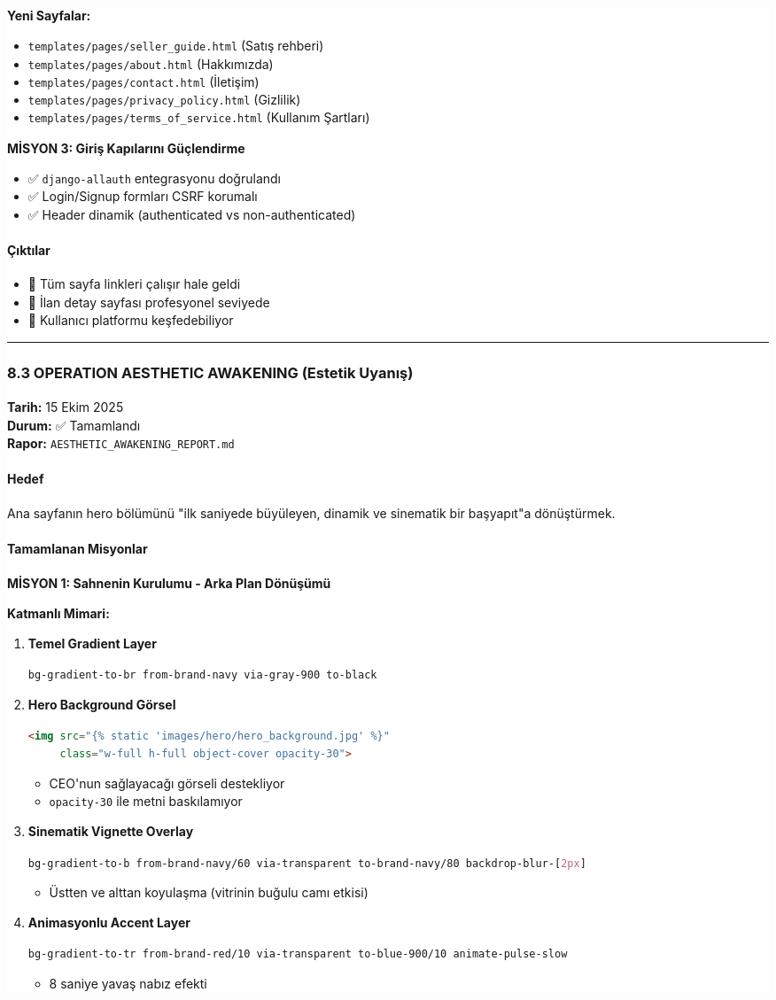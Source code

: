 **Yeni Sayfalar:**
- `templates/pages/seller_guide.html` (Satış rehberi)
- `templates/pages/about.html` (Hakkımızda)
- `templates/pages/contact.html` (İletişim)
- `templates/pages/privacy_policy.html` (Gizlilik)
- `templates/pages/terms_of_service.html` (Kullanım Şartları)

**MİSYON 3: Giriş Kapılarını Güçlendirme**

- ✅ `django-allauth` entegrasyonu doğrulandı
- ✅ Login/Signup formları CSRF korumalı
- ✅ Header dinamik (authenticated vs non-authenticated)

#### Çıktılar
- 🎯 Tüm sayfa linkleri çalışır hale geldi
- 🎯 İlan detay sayfası profesyonel seviyede
- 🎯 Kullanıcı platformu keşfedebiliyor

---

### 8.3 OPERATION AESTHETIC AWAKENING (Estetik Uyanış)

**Tarih:** 15 Ekim 2025  
**Durum:** ✅ Tamamlandı  
**Rapor:** `AESTHETIC_AWAKENING_REPORT.md`

#### Hedef
Ana sayfanın hero bölümünü "ilk saniyede büyüleyen, dinamik ve sinematik bir başyapıt"a dönüştürmek.

#### Tamamlanan Misyonlar

**MİSYON 1: Sahnenin Kurulumu - Arka Plan Dönüşümü**

**Katmanlı Mimari:**

1. **Temel Gradient Layer**
   ```css
   bg-gradient-to-br from-brand-navy via-gray-900 to-black
   ```

2. **Hero Background Görsel**
   ```html
   <img src="{% static 'images/hero/hero_background.jpg' %}" 
        class="w-full h-full object-cover opacity-30">
   ```
   - CEO'nun sağlayacağı görseli destekliyor
   - `opacity-30` ile metni baskılamıyor

3. **Sinematik Vignette Overlay**
   ```css
   bg-gradient-to-b from-brand-navy/60 via-transparent to-brand-navy/80 backdrop-blur-[2px]
   ```
   - Üstten ve alttan koyulaşma (vitrinin buğulu camı etkisi)

4. **Animasyonlu Accent Layer**
   ```css
   bg-gradient-to-tr from-brand-red/10 via-transparent to-blue-900/10 animate-pulse-slow
   ```
   - 8 saniye yavaş nabız efekti
